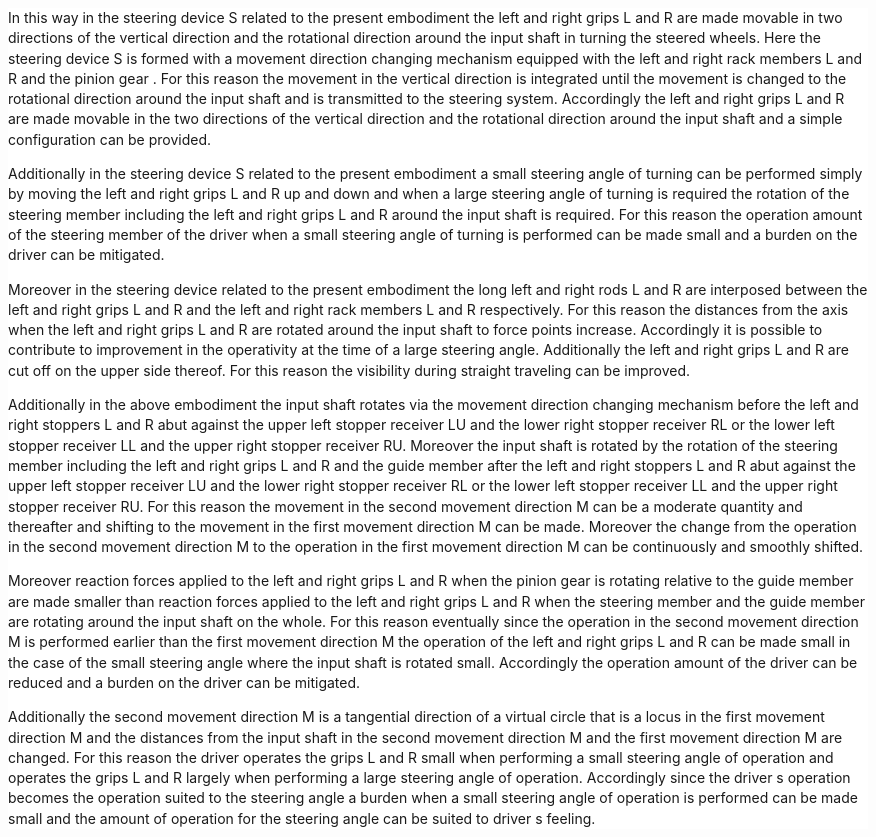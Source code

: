 In this way in the steering device S related to the present embodiment the left and right grips L and R are made movable in two directions of the vertical direction and the rotational direction around the input shaft in turning the steered wheels. Here the steering device S is formed with a movement direction changing mechanism equipped with the left and right rack members L and R and the pinion gear . For this reason the movement in the vertical direction is integrated until the movement is changed to the rotational direction around the input shaft and is transmitted to the steering system. Accordingly the left and right grips L and R are made movable in the two directions of the vertical direction and the rotational direction around the input shaft and a simple configuration can be provided.

Additionally in the steering device S related to the present embodiment a small steering angle of turning can be performed simply by moving the left and right grips L and R up and down and when a large steering angle of turning is required the rotation of the steering member including the left and right grips L and R around the input shaft is required. For this reason the operation amount of the steering member of the driver when a small steering angle of turning is performed can be made small and a burden on the driver can be mitigated.

Moreover in the steering device related to the present embodiment the long left and right rods L and R are interposed between the left and right grips L and R and the left and right rack members L and R respectively. For this reason the distances from the axis when the left and right grips L and R are rotated around the input shaft to force points increase. Accordingly it is possible to contribute to improvement in the operativity at the time of a large steering angle. Additionally the left and right grips L and R are cut off on the upper side thereof. For this reason the visibility during straight traveling can be improved.

Additionally in the above embodiment the input shaft rotates via the movement direction changing mechanism before the left and right stoppers L and R abut against the upper left stopper receiver LU and the lower right stopper receiver RL or the lower left stopper receiver LL and the upper right stopper receiver RU. Moreover the input shaft is rotated by the rotation of the steering member including the left and right grips L and R and the guide member after the left and right stoppers L and R abut against the upper left stopper receiver LU and the lower right stopper receiver RL or the lower left stopper receiver LL and the upper right stopper receiver RU. For this reason the movement in the second movement direction M can be a moderate quantity and thereafter and shifting to the movement in the first movement direction M can be made. Moreover the change from the operation in the second movement direction M to the operation in the first movement direction M can be continuously and smoothly shifted.

Moreover reaction forces applied to the left and right grips L and R when the pinion gear is rotating relative to the guide member are made smaller than reaction forces applied to the left and right grips L and R when the steering member and the guide member are rotating around the input shaft on the whole. For this reason eventually since the operation in the second movement direction M is performed earlier than the first movement direction M the operation of the left and right grips L and R can be made small in the case of the small steering angle where the input shaft is rotated small. Accordingly the operation amount of the driver can be reduced and a burden on the driver can be mitigated.

Additionally the second movement direction M is a tangential direction of a virtual circle that is a locus in the first movement direction M and the distances from the input shaft in the second movement direction M and the first movement direction M are changed. For this reason the driver operates the grips L and R small when performing a small steering angle of operation and operates the grips L and R largely when performing a large steering angle of operation. Accordingly since the driver s operation becomes the operation suited to the steering angle a burden when a small steering angle of operation is performed can be made small and the amount of operation for the steering angle can be suited to driver s feeling.

